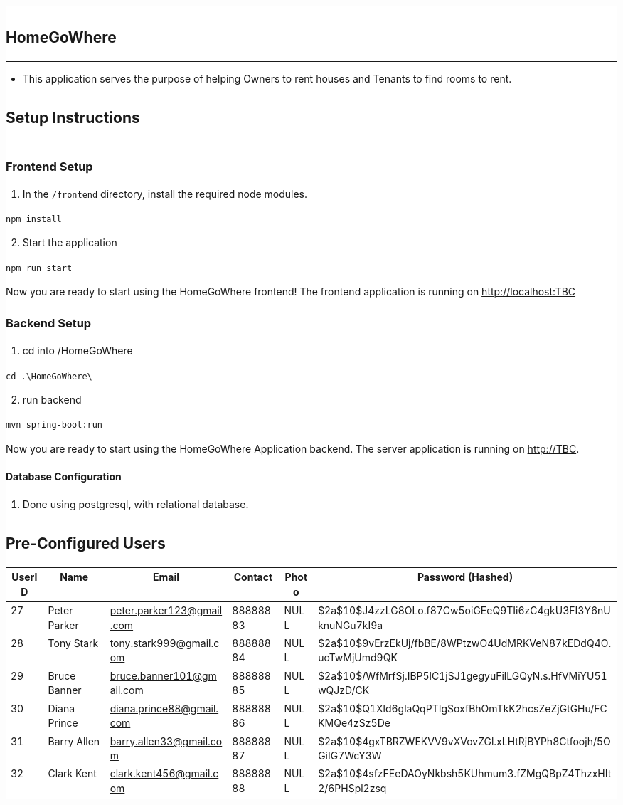 ***

## <a id='overview'>HomeGoWhere</a>

***

- This application serves the purpose of helping Owners to rent houses and Tenants to find rooms to rent.

## <a id='setupInstr'>Setup Instructions</a>

***

### <a id='frontendSetup'>Frontend Setup</a>
1. In the `/frontend` directory, install the required node modules.
```
npm install
``` 
2. Start the application
```
npm run start
```
Now you are ready to start using the HomeGoWhere frontend! The frontend application is running on [http://localhost:TBC](https://localhost:XXX/)

### <a id='backendSetup'>Backend Setup</a>
1. cd into /HomeGoWhere
```angular2html
cd .\HomeGoWhere\
```
2. run backend
```angular2html
mvn spring-boot:run
```
Now you are ready to start using the HomeGoWhere Application backend. The server application is running on [http://TBC](http://TBC).

#### <a id='database-configuration'>Database Configuration</a>
1. Done using postgresql, with relational database.

## <a id='preConfigured'>Pre-Configured Users</a>
| UserID | Name         | Email                     | Contact  | Photo | Password (Hashed) | 
|--------|--------------|---------------------------|----------|-----|--- |
|27	| Peter Parker | peter.parker123@gmail.com | 88888883 | NULL	 |\$2a\$10\$J4zzLG8OLo.f87Cw5oiGEeQ9TIi6zC4gkU3FI3Y6nUknuNGu7kI9a|
|28	| Tony Stark   | tony.stark999@gmail.com   | 88888884 | NULL	 |\$2a\$10\$9vErzEkUj/fbBE/8WPtzwO4UdMRKVeN87kEDdQ4O.uoTwMjUmd9QK|
|29	| Bruce Banner | bruce.banner101@gmail.com | 88888885 | NULL	 |\$2a\$10\$/WfMrfSj.IBP5lC1jSJ1gegyuFilLGQyN.s.HfVMiYU51wQJzD/CK|
|30	| Diana Prince | diana.prince88@gmail.com  | 88888886 | NULL	 |\$2a\$10\$Q1Xld6glaQqPTIgSoxfBhOmTkK2hcsZeZjGtGHu/FCKMQe4zSz5De|
|31	| Barry Allen  | barry.allen33@gmail.com   | 88888887 | NULL	 |\$2a\$10\$4gxTBRZWEKVV9vXVovZGl.xLHtRjBYPh8Ctfoojh/5OGiIG7WcY3W|
|32	| Clark Kent   | clark.kent456@gmail.com   | 88888888 | NULL	 |\$2a\$10\$4sfzFEeDAOyNkbsh5KUhmum3.fZMgQBpZ4ThzxHIt2/6PHSpl2zsq|
